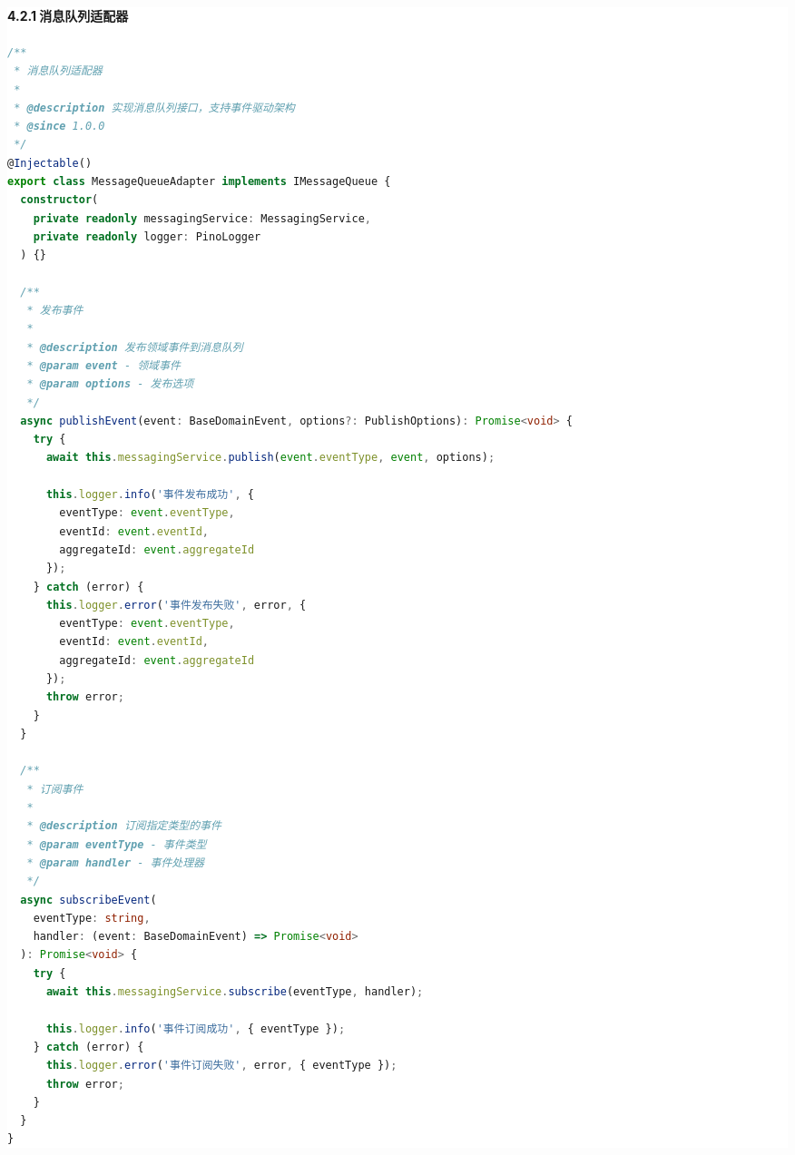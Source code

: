 #### 4.2.1 消息队列适配器

```typescript
/**
 * 消息队列适配器
 *
 * @description 实现消息队列接口，支持事件驱动架构
 * @since 1.0.0
 */
@Injectable()
export class MessageQueueAdapter implements IMessageQueue {
  constructor(
    private readonly messagingService: MessagingService,
    private readonly logger: PinoLogger
  ) {}

  /**
   * 发布事件
   *
   * @description 发布领域事件到消息队列
   * @param event - 领域事件
   * @param options - 发布选项
   */
  async publishEvent(event: BaseDomainEvent, options?: PublishOptions): Promise<void> {
    try {
      await this.messagingService.publish(event.eventType, event, options);
      
      this.logger.info('事件发布成功', {
        eventType: event.eventType,
        eventId: event.eventId,
        aggregateId: event.aggregateId
      });
    } catch (error) {
      this.logger.error('事件发布失败', error, {
        eventType: event.eventType,
        eventId: event.eventId,
        aggregateId: event.aggregateId
      });
      throw error;
    }
  }

  /**
   * 订阅事件
   *
   * @description 订阅指定类型的事件
   * @param eventType - 事件类型
   * @param handler - 事件处理器
   */
  async subscribeEvent(
    eventType: string, 
    handler: (event: BaseDomainEvent) => Promise<void>
  ): Promise<void> {
    try {
      await this.messagingService.subscribe(eventType, handler);
      
      this.logger.info('事件订阅成功', { eventType });
    } catch (error) {
      this.logger.error('事件订阅失败', error, { eventType });
      throw error;
    }
  }
}
```